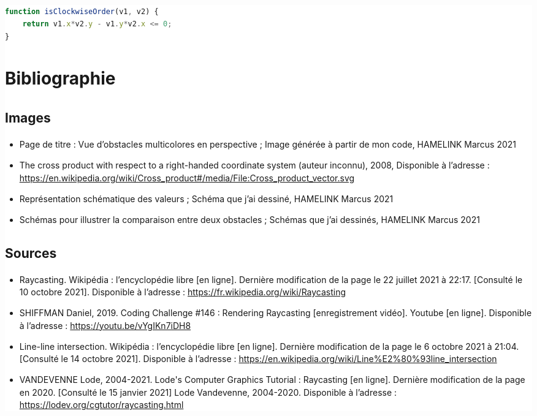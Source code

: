 ```javascript
function isClockwiseOrder(v1, v2) {
    return v1.x*v2.y - v1.y*v2.x <= 0;
}
```

# Bibliographie

## Images

- Page de titre : Vue d’obstacles multicolores en perspective ; Image générée à partir de mon code, HAMELINK Marcus 2021

- The cross product with respect to a right-handed coordinate system (auteur inconnu), 2008, Disponible à l’adresse : <https://en.wikipedia.org/wiki/Cross_product#/media/File:Cross_product_vector.svg>

- Représentation schématique des valeurs ; Schéma que j’ai dessiné, HAMELINK Marcus 2021

- Schémas pour illustrer la comparaison entre deux obstacles ; Schémas que j’ai dessinés, HAMELINK Marcus 2021

## Sources

- Raycasting. Wikipédia : l’encyclopédie libre [en ligne]. Dernière modification de la page le 22 juillet 2021 à 22:17. [Consulté le 10 octobre 2021]. Disponible à l’adresse : <https://fr.wikipedia.org/wiki/Raycasting>

- SHIFFMAN Daniel, 2019. Coding Challenge #146 : Rendering Raycasting [enregistrement vidéo]. Youtube [en ligne]. Disponible à l’adresse : <https://youtu.be/vYgIKn7iDH8>

- Line-line intersection. Wikipédia : l’encyclopédie libre [en ligne]. Dernière modification de la page le 6 octobre 2021 à 21:04. [Consulté le 14 octobre 2021]. Disponible à l’adresse : <https://en.wikipedia.org/wiki/Line%E2%80%93line_intersection>

- VANDEVENNE Lode, 2004-2021. Lode's Computer Graphics Tutorial : Raycasting [en ligne]. Dernière modification de la page en 2020. [Consulté le 15 janvier 2021] Lode Vandevenne, 2004-2020. Disponible à l’adresse : <https://lodev.org/cgtutor/raycasting.html>

[^0]: Démonstration du projet hébergé sur <https://mapr.me/>

[^1]: Raycasting. Wikipédia : l’encyclopédie libre [en ligne]. Dernière modification de la page le 22 juillet 2021 à 22:17. [Consulté le 2 octobre 2021]. Disponible à l’adresse : <https://fr.wikipedia.org/wiki/Raycasting>

[^2]: SHIFFMAN Daniel, 2019 Coding Challenge #146 : Rendering Raycasting [enregistrement vidéo]. YouTube [en ligne]. Disponible à l’adresse : <https://youtu.be/vYgIKn7iDH8>.

[^4]: Le développement de la formule mathématique de l’intersection se trouve en Annexe a\)

[^7]: Il existe un guide complet pour réaliser cette méthode, Raycasting, Lode Vandevenne, 2004-2020, Disponible à l’adresse : <https://lodev.org/cgtutor/raycasting.html>

[^8]: Voir point b\) de l’Annexe pour une explication détaillée de cette fonction

[^9]: La fonction *isIntersection()* dont l’explication se trouve dans l’Annexe a)

[^11]: Line-line intersection. Wikipédia : l’encyclopédie libre [en ligne]. Dernière modification de la page le 6 octobre 2021 à 21:04. [Consulté le 9 octobre 2021]. Disponible à l’adresse: <https://en.wikipedia.org/wiki/Line%E2%80%93line_intersection>

[^12]: Représentation de l'anticommutativité du produit vectoriel, (auteur inconnu), 2008, Disponible à l’adresse: <https://commons.wikimedia.org/wiki/File:Cross_product_vector.svg>
